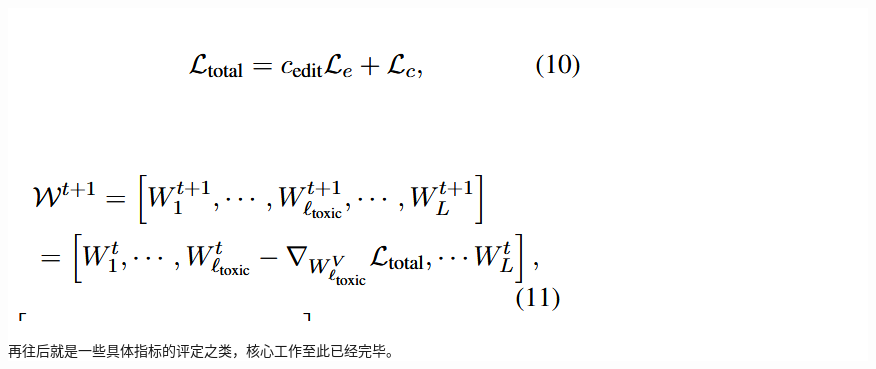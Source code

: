 ![image-20241203143207601](../picture.asset/image-20241203143207601.png)

![image-20241203145813160](../picture.asset/image-20241203145813160.png)



再往后就是一些具体指标的评定之类，核心工作至此已经完毕。


























